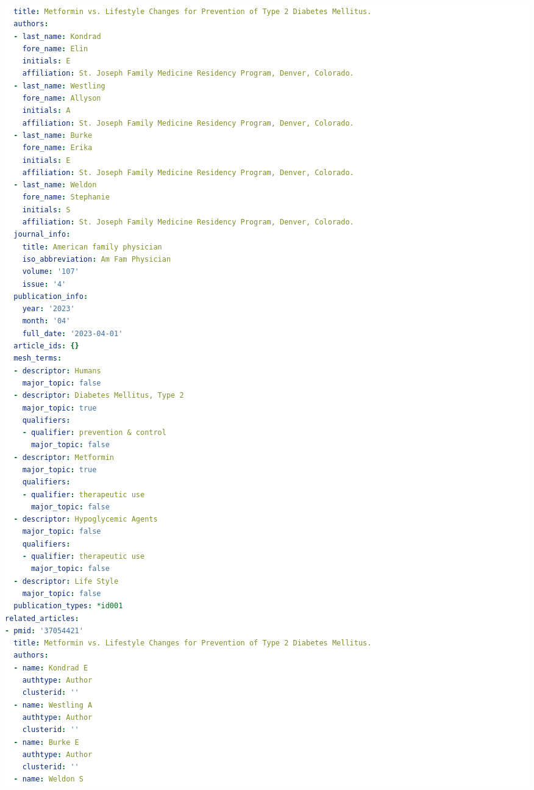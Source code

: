 ```yaml
  title: Metformin vs. Lifestyle Changes for Prevention of Type 2 Diabetes Mellitus.
  authors:
  - last_name: Kondrad
    fore_name: Elin
    initials: E
    affiliation: St. Joseph Family Medicine Residency Program, Denver, Colorado.
  - last_name: Westling
    fore_name: Allyson
    initials: A
    affiliation: St. Joseph Family Medicine Residency Program, Denver, Colorado.
  - last_name: Burke
    fore_name: Erika
    initials: E
    affiliation: St. Joseph Family Medicine Residency Program, Denver, Colorado.
  - last_name: Weldon
    fore_name: Stephanie
    initials: S
    affiliation: St. Joseph Family Medicine Residency Program, Denver, Colorado.
  journal_info:
    title: American family physician
    iso_abbreviation: Am Fam Physician
    volume: '107'
    issue: '4'
  publication_info:
    year: '2023'
    month: '04'
    full_date: '2023-04-01'
  article_ids: {}
  mesh_terms:
  - descriptor: Humans
    major_topic: false
  - descriptor: Diabetes Mellitus, Type 2
    major_topic: true
    qualifiers:
    - qualifier: prevention & control
      major_topic: false
  - descriptor: Metformin
    major_topic: true
    qualifiers:
    - qualifier: therapeutic use
      major_topic: false
  - descriptor: Hypoglycemic Agents
    major_topic: false
    qualifiers:
    - qualifier: therapeutic use
      major_topic: false
  - descriptor: Life Style
    major_topic: false
  publication_types: *id001
related_articles:
- pmid: '37054421'
  title: Metformin vs. Lifestyle Changes for Prevention of Type 2 Diabetes Mellitus.
  authors:
  - name: Kondrad E
    authtype: Author
    clusterid: ''
  - name: Westling A
    authtype: Author
    clusterid: ''
  - name: Burke E
    authtype: Author
    clusterid: ''
  - name: Weldon S
```